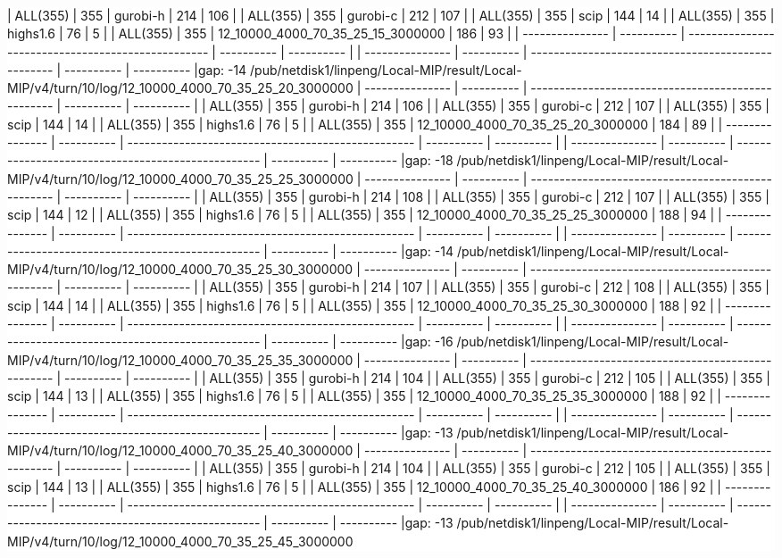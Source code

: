 | ALL(355)        | 355        | gurobi-h                                           | 214        | 106        |
| ALL(355)        | 355        | gurobi-c                                           | 212        | 107        |
| ALL(355)        | 355        | scip                                               | 144        | 14         |
| ALL(355)        | 355        | highs1.6                                           | 76         | 5          |
| ALL(355)        | 355        | 12_10000_4000_70_35_25_15_3000000                  | 186        | 93         |
| --------------- | ---------- | -------------------------------------------------- | ---------- | ---------- |
| --------------- | ---------- | -------------------------------------------------- | ---------- | ---------- |gap: -14
/pub/netdisk1/linpeng/Local-MIP/result/Local-MIP/v4/turn/10/log/12_10000_4000_70_35_25_20_3000000
| --------------- | ---------- | -------------------------------------------------- | ---------- | ---------- |
| ALL(355)        | 355        | gurobi-h                                           | 214        | 106        |
| ALL(355)        | 355        | gurobi-c                                           | 212        | 107        |
| ALL(355)        | 355        | scip                                               | 144        | 14         |
| ALL(355)        | 355        | highs1.6                                           | 76         | 5          |
| ALL(355)        | 355        | 12_10000_4000_70_35_25_20_3000000                  | 184        | 89         |
| --------------- | ---------- | -------------------------------------------------- | ---------- | ---------- |
| --------------- | ---------- | -------------------------------------------------- | ---------- | ---------- |gap: -18
/pub/netdisk1/linpeng/Local-MIP/result/Local-MIP/v4/turn/10/log/12_10000_4000_70_35_25_25_3000000
| --------------- | ---------- | -------------------------------------------------- | ---------- | ---------- |
| ALL(355)        | 355        | gurobi-h                                           | 214        | 108        |
| ALL(355)        | 355        | gurobi-c                                           | 212        | 107        |
| ALL(355)        | 355        | scip                                               | 144        | 12         |
| ALL(355)        | 355        | highs1.6                                           | 76         | 5          |
| ALL(355)        | 355        | 12_10000_4000_70_35_25_25_3000000                  | 188        | 94         |
| --------------- | ---------- | -------------------------------------------------- | ---------- | ---------- |
| --------------- | ---------- | -------------------------------------------------- | ---------- | ---------- |gap: -14
/pub/netdisk1/linpeng/Local-MIP/result/Local-MIP/v4/turn/10/log/12_10000_4000_70_35_25_30_3000000
| --------------- | ---------- | -------------------------------------------------- | ---------- | ---------- |
| ALL(355)        | 355        | gurobi-h                                           | 214        | 107        |
| ALL(355)        | 355        | gurobi-c                                           | 212        | 108        |
| ALL(355)        | 355        | scip                                               | 144        | 14         |
| ALL(355)        | 355        | highs1.6                                           | 76         | 5          |
| ALL(355)        | 355        | 12_10000_4000_70_35_25_30_3000000                  | 188        | 92         |
| --------------- | ---------- | -------------------------------------------------- | ---------- | ---------- |
| --------------- | ---------- | -------------------------------------------------- | ---------- | ---------- |gap: -16
/pub/netdisk1/linpeng/Local-MIP/result/Local-MIP/v4/turn/10/log/12_10000_4000_70_35_25_35_3000000
| --------------- | ---------- | -------------------------------------------------- | ---------- | ---------- |
| ALL(355)        | 355        | gurobi-h                                           | 214        | 104        |
| ALL(355)        | 355        | gurobi-c                                           | 212        | 105        |
| ALL(355)        | 355        | scip                                               | 144        | 13         |
| ALL(355)        | 355        | highs1.6                                           | 76         | 5          |
| ALL(355)        | 355        | 12_10000_4000_70_35_25_35_3000000                  | 188        | 92         |
| --------------- | ---------- | -------------------------------------------------- | ---------- | ---------- |
| --------------- | ---------- | -------------------------------------------------- | ---------- | ---------- |gap: -13
/pub/netdisk1/linpeng/Local-MIP/result/Local-MIP/v4/turn/10/log/12_10000_4000_70_35_25_40_3000000
| --------------- | ---------- | -------------------------------------------------- | ---------- | ---------- |
| ALL(355)        | 355        | gurobi-h                                           | 214        | 104        |
| ALL(355)        | 355        | gurobi-c                                           | 212        | 105        |
| ALL(355)        | 355        | scip                                               | 144        | 13         |
| ALL(355)        | 355        | highs1.6                                           | 76         | 5          |
| ALL(355)        | 355        | 12_10000_4000_70_35_25_40_3000000                  | 186        | 92         |
| --------------- | ---------- | -------------------------------------------------- | ---------- | ---------- |
| --------------- | ---------- | -------------------------------------------------- | ---------- | ---------- |gap: -13
/pub/netdisk1/linpeng/Local-MIP/result/Local-MIP/v4/turn/10/log/12_10000_4000_70_35_25_45_3000000